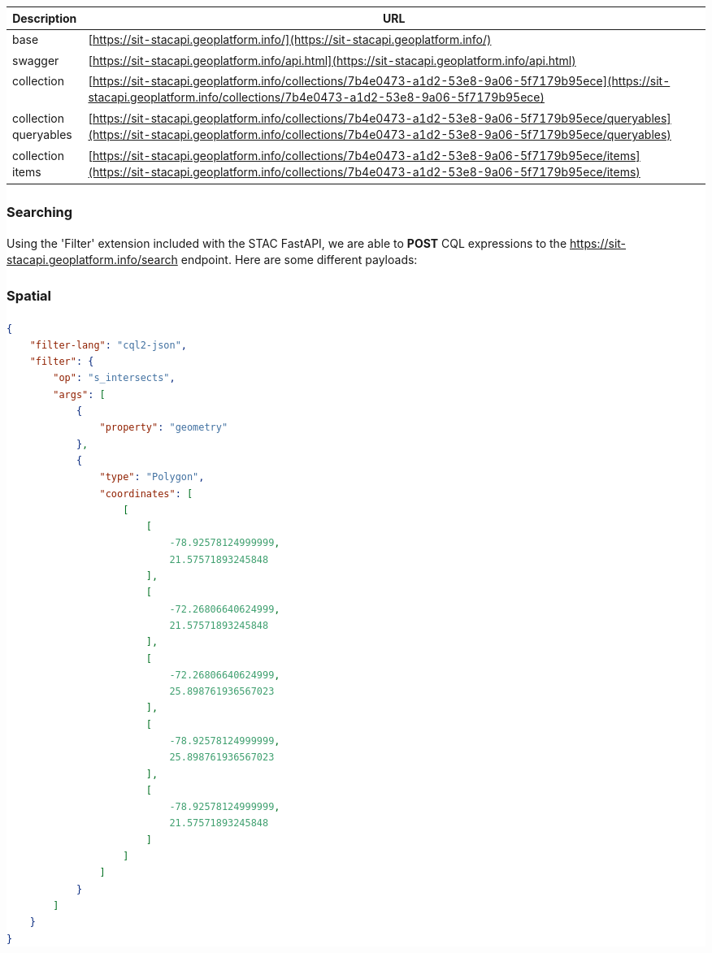 | Description                   | URL                                                                                                                                                                                                  |
| ----------------------------- | ---------------------------------------------------------------------------------------------------------------------------------------------------------------------------------------------------- |
| base                          | [https://sit-stacapi.geoplatform.info/](https://sit-stacapi.geoplatform.info/)                                                                                                                       |
| swagger                       | [https://sit-stacapi.geoplatform.info/api.html](https://sit-stacapi.geoplatform.info/api.html)                                                                                                       |
| collection            | [https://sit-stacapi.geoplatform.info/collections/7b4e0473-a1d2-53e8-9a06-5f7179b95ece](https://sit-stacapi.geoplatform.info/collections/7b4e0473-a1d2-53e8-9a06-5f7179b95ece)                       |
| collection queryables | [https://sit-stacapi.geoplatform.info/collections/7b4e0473-a1d2-53e8-9a06-5f7179b95ece/queryables](https://sit-stacapi.geoplatform.info/collections/7b4e0473-a1d2-53e8-9a06-5f7179b95ece/queryables) |
| collection items      | [https://sit-stacapi.geoplatform.info/collections/7b4e0473-a1d2-53e8-9a06-5f7179b95ece/items](https://sit-stacapi.geoplatform.info/collections/7b4e0473-a1d2-53e8-9a06-5f7179b95ece/items)           |

### Searching
Using the 'Filter' extension included with the STAC FastAPI, we are able to **POST** CQL expressions to the https://sit-stacapi.geoplatform.info/search endpoint. Here are some different payloads:

### Spatial
```json
{
    "filter-lang": "cql2-json",
    "filter": {
        "op": "s_intersects",
        "args": [
            {
                "property": "geometry"
            },
            {
                "type": "Polygon",
                "coordinates": [
                    [
                        [
                            -78.92578124999999,
                            21.57571893245848
                        ],
                        [
                            -72.26806640624999,
                            21.57571893245848
                        ],
                        [
                            -72.26806640624999,
                            25.898761936567023
                        ],
                        [
                            -78.92578124999999,
                            25.898761936567023
                        ],
                        [
                            -78.92578124999999,
                            21.57571893245848
                        ]
                    ]
                ]
            }
        ]
    }
}
```
